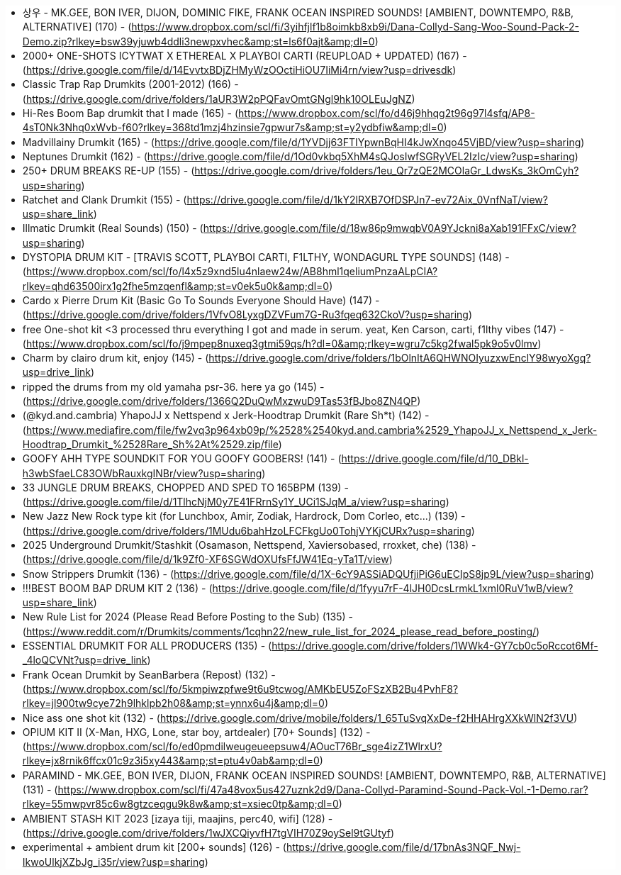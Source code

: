 - 상우 - MK.GEE, BON IVER, DIJON, DOMINIC FIKE, FRANK OCEAN INSPIRED SOUNDS! [AMBIENT, DOWNTEMPO, R&amp;B, ALTERNATIVE] (170) - (https://www.dropbox.com/scl/fi/3yihfjlf1b8oimkb8xb9i/Dana-Collyd-Sang-Woo-Sound-Pack-2-Demo.zip?rlkey=bsw39yjuwb4ddli3newpxvhec&amp;st=ls6f0ajt&amp;dl=0)
- 2000+ ONE-SHOTS ICYTWAT X ETHEREAL X PLAYBOI CARTI (REUPLOAD + UPDATED) (167) - (https://drive.google.com/file/d/14EvvtxBDjZHMyWzOOctiHiOU7IiMi4rn/view?usp=drivesdk)
- Classic Trap Rap Drumkits (2001-2012) (166) - (https://drive.google.com/drive/folders/1aUR3W2pPQFavOmtGNgl9hk10OLEuJgNZ)
- Hi-Res Boom Bap drumkit that I made (165) - (https://www.dropbox.com/scl/fo/d46j9hhqg2t96g97l4sfq/AP8-4sT0Nk3Nhq0xWvb-f60?rlkey=368td1mzj4hzinsie7gpwur7s&amp;st=y2ydbfiw&amp;dl=0)
- Madvillainy Drumkit (165) - (https://drive.google.com/file/d/1YVDjj63FTIYpwnBqHI4kJwXnqo45VjBD/view?usp=sharing)
- Neptunes Drumkit (162) - (https://drive.google.com/file/d/1Od0vkbq5XhM4sQJosIwfSGRyVEL2IzIc/view?usp=sharing)
- 250+ DRUM BREAKS RE-UP (155) - (https://drive.google.com/drive/folders/1eu_Qr7zQE2MCOlaGr_LdwsKs_3kOmCyh?usp=sharing)
- Ratchet and Clank Drumkit (155) - (https://drive.google.com/file/d/1kY2lRXB7OfDSPJn7-ev72Aix_0VnfNaT/view?usp=share_link)
- Illmatic Drumkit (Real Sounds) (150) - (https://drive.google.com/file/d/18w86p9mwqbV0A9YJckni8aXab191FFxC/view?usp=sharing)
- DYSTOPIA DRUM KIT - [TRAVIS SCOTT, PLAYBOI CARTI, F1LTHY, WONDAGURL TYPE SOUNDS] (148) - (https://www.dropbox.com/scl/fo/l4x5z9xnd5lu4nlaew24w/AB8hml1qeliumPnzaALpCIA?rlkey=qhd63500irx1g2fhe5mzqenfl&amp;st=v0ek5u0k&amp;dl=0)
- Cardo x Pierre Drum Kit (Basic Go To Sounds Everyone Should Have) (147) - (https://drive.google.com/drive/folders/1VfvO8LyxgDZVFum7G-Ru3fqeq632CkoV?usp=sharing)
- free One-shot kit &lt;3 processed thru everything I got and made in serum. yeat, Ken Carson, carti, f1lthy vibes (147) - (https://www.dropbox.com/scl/fo/j9mpep8nuxeq3gtmi59qs/h?dl=0&amp;rlkey=wgru7c5kg2fwal5pk9o5v0lmv)
- Charm by clairo drum kit, enjoy (145) - (https://drive.google.com/drive/folders/1bOlnItA6QHWNOIyuzxwEnclY98wyoXgq?usp=drive_link)
- ripped the drums from my old yamaha psr-36. here ya go (145) - (https://drive.google.com/drive/folders/1366Q2DuQwMxzwuD9Tas53fBJbo8ZN4QP)
- (@kyd.and.cambria) YhapoJJ x Nettspend x Jerk-Hoodtrap Drumkit (Rare Sh*t) (142) - (https://www.mediafire.com/file/fw2vq3p964xb09p/%2528%2540kyd.and.cambria%2529_YhapoJJ_x_Nettspend_x_Jerk-Hoodtrap_Drumkit_%2528Rare_Sh%2At%2529.zip/file)
- GOOFY AHH TYPE SOUNDKIT FOR YOU GOOFY GOOBERS! (141) - (https://drive.google.com/file/d/10_DBkl-h3wbSfaeLC83OWbRauxkgINBr/view?usp=sharing)
- 33 JUNGLE DRUM BREAKS, CHOPPED AND SPED TO 165BPM (139) - (https://drive.google.com/file/d/1TlhcNjM0y7E41FRrnSy1Y_UCi1SJqM_a/view?usp=sharing)
- New Jazz New Rock type kit (for Lunchbox, Amir, Zodiak, Hardrock, Dom Corleo, etc...) (139) - (https://drive.google.com/drive/folders/1MUdu6bahHzoLFCFkgUo0TohjVYKjCURx?usp=sharing)
- 2025 Underground Drumkit/Stashkit (Osamason, Nettspend, Xaviersobased, rroxket, che) (138) - (https://drive.google.com/file/d/1k9Zf0-XF6SGWdOXUfsFfJW41Eq-yTa1T/view)
- Snow Strippers Drumkit (136) - (https://drive.google.com/file/d/1X-6cY9ASSiADQUfjiPiG6uECIpS8jp9L/view?usp=sharing)
- !!!BEST BOOM BAP DRUM KIT 2 (136) - (https://drive.google.com/file/d/1fyyu7rF-4lJH0DcsLrmkL1xml0RuV1wB/view?usp=share_link)
- New Rule List for 2024 (Please Read Before Posting to the Sub) (135) - (https://www.reddit.com/r/Drumkits/comments/1cqhn22/new_rule_list_for_2024_please_read_before_posting/)
- ESSENTIAL DRUMKIT FOR ALL PRODUCERS (135) - (https://drive.google.com/drive/folders/1WWk4-GY7cb0c5oRccot6Mf-_4loQCVNt?usp=drive_link)
- Frank Ocean Drumkit by SeanBarbera (Repost) (132) - (https://www.dropbox.com/scl/fo/5kmpiwzpfwe9t6u9tcwog/AMKbEU5ZoFSzXB2Bu4PvhF8?rlkey=jl900tw9cye72h9lhklpb2h08&amp;st=ynnx6u4j&amp;dl=0)
- Nice ass one shot kit (132) - (https://drive.google.com/drive/mobile/folders/1_65TuSvqXxDe-f2HHAHrgXXkWlN2f3VU)
- OPIUM KIT II (X-Man, HXG, Lone, star boy, artdealer) [70+ Sounds] (132) - (https://www.dropbox.com/scl/fo/ed0pmdilweugeueepsuw4/AOucT76Br_sge4izZ1WlrxU?rlkey=jx8rnik6ffcx01c9z3i5xy443&amp;st=ptu4v0ab&amp;dl=0)
- PARAMIND - MK.GEE, BON IVER, DIJON, FRANK OCEAN INSPIRED SOUNDS! [AMBIENT, DOWNTEMPO, R&amp;B, ALTERNATIVE] (131) - (https://www.dropbox.com/scl/fi/47a48vox5us427uznk2d9/Dana-Collyd-Paramind-Sound-Pack-Vol.-1-Demo.rar?rlkey=55mwpvr85c6w8gtzceqgu9k8w&amp;st=xsiec0tp&amp;dl=0)
- AMBIENT STASH KIT 2023 [izaya tiji, maajins, perc40, wifi] (128) - (https://drive.google.com/drive/folders/1wJXCQiyvfH7tgVIH70Z9oySel9tGUtyf)
- experimental + ambient drum kit [200+ sounds] (126) - (https://drive.google.com/file/d/17bnAs3NQF_Nwj-IkwoUlkjXZbJg_i35r/view?usp=sharing)
